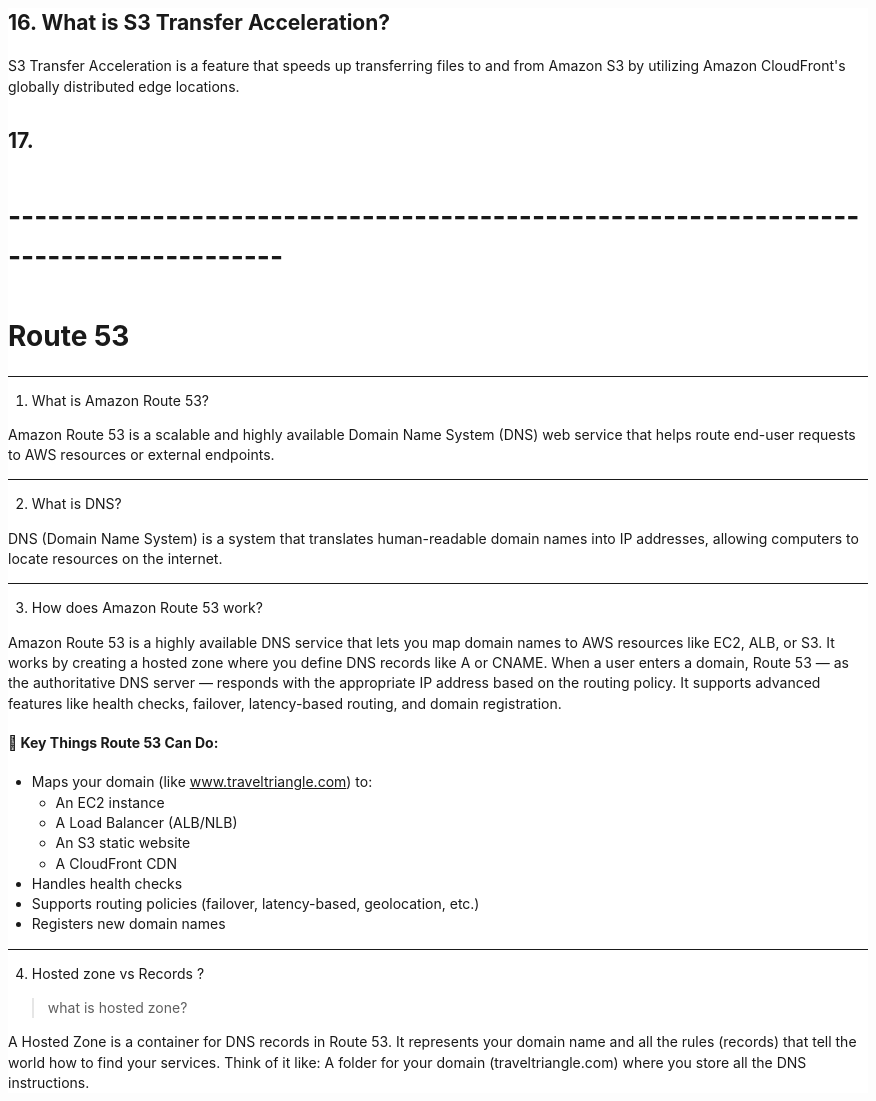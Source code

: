 ## 16. What is S3 Transfer Acceleration?
S3 Transfer Acceleration is a feature that speeds up transferring files to and from Amazon S3 by utilizing Amazon CloudFront's globally distributed edge locations.

## 17. 
# --------------------------------------------------------------------------------------

# Route 53 
---------------

1. What is Amazon Route 53?

Amazon Route 53 is a scalable and highly available Domain Name System (DNS) web service that helps route end-user requests to AWS resources or external endpoints.

---

2. What is DNS?

DNS (Domain Name System) is a system that translates human-readable domain names into IP addresses, allowing computers to locate resources on the internet.

---

3. How does Amazon Route 53 work?

Amazon Route 53 is a highly available DNS service that lets you map domain names to AWS resources like EC2, ALB, or S3. It works by creating a hosted zone where you define DNS records like A or CNAME. When a user enters a domain, Route 53 — as the authoritative DNS server — responds with the appropriate IP address based on the routing policy. It supports advanced features like health checks, failover, latency-based routing, and domain registration.

#### 🧩 Key Things Route 53 Can Do:
- Maps your domain (like www.traveltriangle.com) to:
   - An EC2 instance
   - A Load Balancer (ALB/NLB)
   - An S3 static website
   - A CloudFront CDN
- Handles health checks
- Supports routing policies (failover, latency-based, geolocation, etc.)
- Registers new domain names

--- 

4. Hosted zone vs Records ? 

> what is hosted zone? 

A Hosted Zone is a container for DNS records in Route 53. It represents your domain name and all the rules (records) that tell the world how to find your services.
Think of it like: A folder for your domain (traveltriangle.com) where you store all the DNS instructions.
